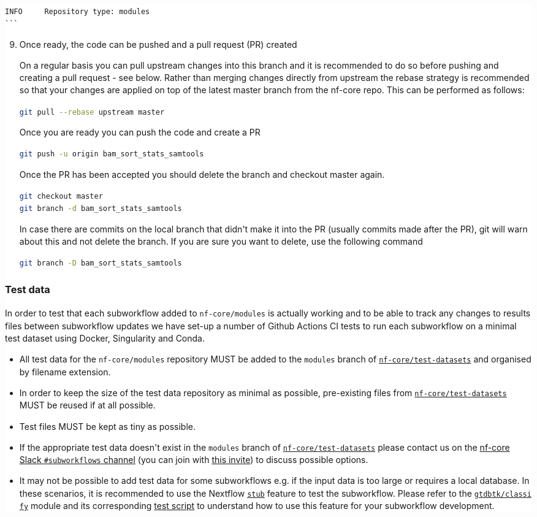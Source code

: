 
    INFO     Repository type: modules
    ```

9. Once ready, the code can be pushed and a pull request (PR) created

   On a regular basis you can pull upstream changes into this branch and it is recommended to do so before pushing and creating a pull request - see below. Rather than merging changes directly from upstream the rebase strategy is recommended so that your changes are applied on top of the latest master branch from the nf-core repo. This can be performed as follows:

   ```bash
   git pull --rebase upstream master
   ```

   Once you are ready you can push the code and create a PR

   ```bash
   git push -u origin bam_sort_stats_samtools
   ```

   Once the PR has been accepted you should delete the branch and checkout master again.

   ```bash
   git checkout master
   git branch -d bam_sort_stats_samtools
   ```

   In case there are commits on the local branch that didn't make it into the PR (usually commits made after the PR), git will warn about this and not delete the branch. If you are sure you want to delete, use the following command

   ```bash
   git branch -D bam_sort_stats_samtools
   ```

### Test data

In order to test that each subworkflow added to `nf-core/modules` is actually working and to be able to track any changes to results files between subworkflow updates we have set-up a number of Github Actions CI tests to run each subworkflow on a minimal test dataset using Docker, Singularity and Conda.

- All test data for the `nf-core/modules` repository MUST be added to the `modules` branch of [`nf-core/test-datasets`](https://github.com/nf-core/test-datasets/tree/modules/data) and organised by filename extension.

- In order to keep the size of the test data repository as minimal as possible, pre-existing files from [`nf-core/test-datasets`](https://github.com/nf-core/test-datasets/tree/modules/data) MUST be reused if at all possible.

- Test files MUST be kept as tiny as possible.

- If the appropriate test data doesn't exist in the `modules` branch of [`nf-core/test-datasets`](https://github.com/nf-core/test-datasets/tree/modules/data) please contact us on the [nf-core Slack `#subworkflows` channel](https://nfcore.slack.com/channels/subworkflows) (you can join with [this invite](https://nf-co.re/join/slack)) to discuss possible options.

- It may not be possible to add test data for some subworkflows e.g. if the input data is too large or requires a local database. In these scenarios, it is recommended to use the Nextflow [`stub`](https://www.nextflow.io/docs/latest/process.html#stub) feature to test the subworkflow. Please refer to the [`gtdbtk/classify`](https://github.com/nf-core/modules/blob/79d38a306bdaf07000e0d6f300684d3ed38c8919/modules/gtdbtk/classifywf/main.nf#L66) module and its corresponding [test script](https://github.com/nf-core/modules/blob/79d38a306bdaf07000e0d6f300684d3ed38c8919/tests/modules/gtdbtk/classifywf/main.nf#L20) to understand how to use this feature for your subworkflow development.
